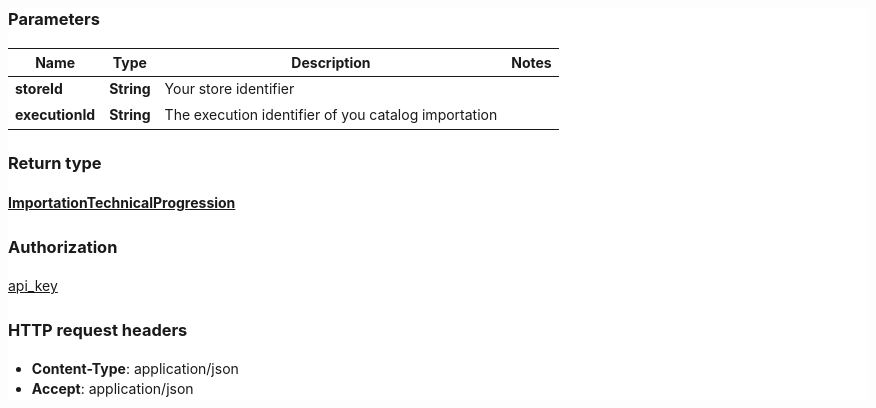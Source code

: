 ### Parameters

Name | Type | Description  | Notes
------------- | ------------- | ------------- | -------------
 **storeId** | **String**| Your store identifier |
 **executionId** | **String**| The execution identifier of you catalog importation |

### Return type

[**ImportationTechnicalProgression**](ImportationTechnicalProgression.md)

### Authorization

[api_key](../README.md#api_key)

### HTTP request headers

 - **Content-Type**: application/json
 - **Accept**: application/json

